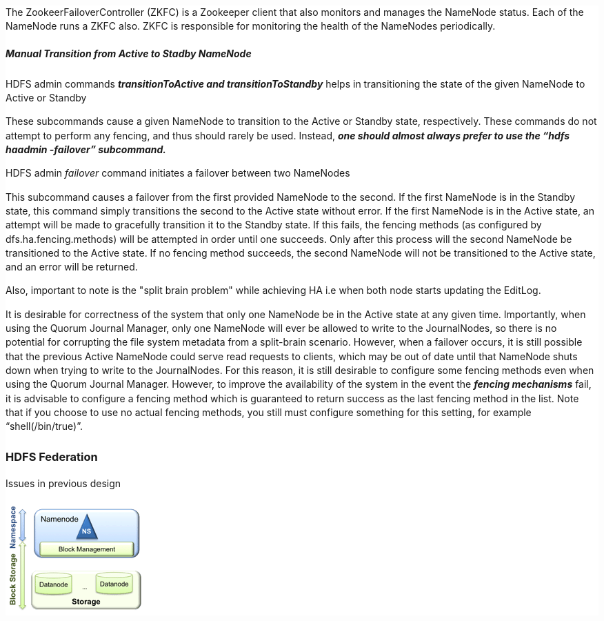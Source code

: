 The ZookeerFailoverController (ZKFC) is a Zookeeper client that also monitors and manages the NameNode status. Each of the NameNode runs a ZKFC also. ZKFC is responsible for monitoring the health of the NameNodes periodically.

##### Manual Transition from Active to Stadby NameNode



HDFS admin commands ***transitionToActive and transitionToStandby*** helps in transitioning the state of the given NameNode to Active or Standby

These subcommands cause a given NameNode to transition to the Active or Standby state, respectively. These commands do not attempt to perform any fencing, and thus should rarely be used. Instead, ***one should almost always prefer to use the “hdfs haadmin -failover” subcommand.***

HDFS admin *failover* command initiates a failover between two NameNodes

This subcommand causes a failover from the first provided NameNode to the second. If the first NameNode is in the Standby state, this command simply transitions the second to the Active state without error. If the first NameNode is in the Active state, an attempt will be made to gracefully transition it to the Standby state. If this fails, the fencing methods (as configured by dfs.ha.fencing.methods) will be attempted in order until one succeeds. Only after this process will the second NameNode be transitioned to the Active state. If no fencing method succeeds, the second NameNode will not be transitioned to the Active state, and an error will be returned.


Also, important to note is the "split brain problem" while achieving HA i.e when both node starts updating the EditLog. 

It is desirable for correctness of the system that only one NameNode be in the Active state at any given time. Importantly, when using the Quorum Journal Manager, only one NameNode will ever be allowed to write to the JournalNodes, so there is no potential for corrupting the file system metadata from a split-brain scenario. However, when a failover occurs, it is still possible that the previous Active NameNode could serve read requests to clients, which may be out of date until that NameNode shuts down when trying to write to the JournalNodes. For this reason, it is still desirable to configure some fencing methods even when using the Quorum Journal Manager. However, to improve the availability of the system in the event the ***fencing mechanisms*** fail, it is advisable to configure a fencing method which is guaranteed to return success as the last fencing method in the list. Note that if you choose to use no actual fencing methods, you still must configure something for this setting, for example “shell(/bin/true)”.


### HDFS Federation
Issues in previous design

![HDFS Design](big_data\HDFS_Federation_PNG.png)

